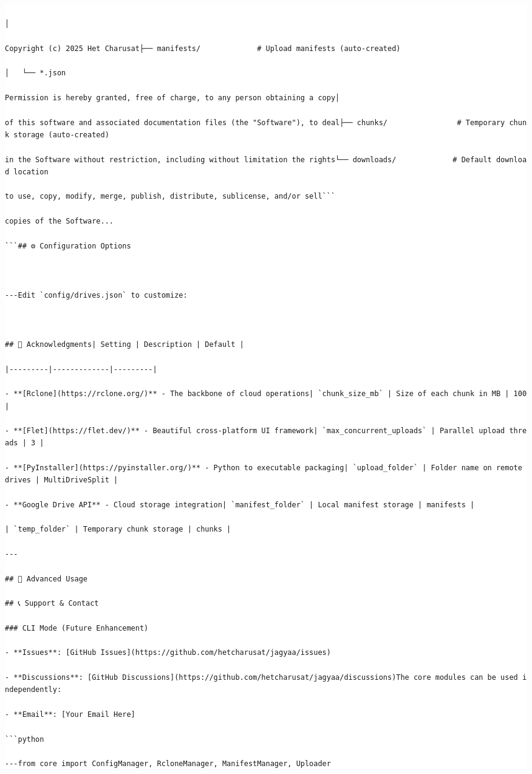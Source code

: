 ```

│

Copyright (c) 2025 Het Charusat├── manifests/             # Upload manifests (auto-created)

│   └── *.json

Permission is hereby granted, free of charge, to any person obtaining a copy│

of this software and associated documentation files (the "Software"), to deal├── chunks/                # Temporary chunk storage (auto-created)

in the Software without restriction, including without limitation the rights└── downloads/             # Default download location

to use, copy, modify, merge, publish, distribute, sublicense, and/or sell```

copies of the Software...

```## ⚙️ Configuration Options



---Edit `config/drives.json` to customize:



## 🙏 Acknowledgments| Setting | Description | Default |

|---------|-------------|---------|

- **[Rclone](https://rclone.org/)** - The backbone of cloud operations| `chunk_size_mb` | Size of each chunk in MB | 100 |

- **[Flet](https://flet.dev/)** - Beautiful cross-platform UI framework| `max_concurrent_uploads` | Parallel upload threads | 3 |

- **[PyInstaller](https://pyinstaller.org/)** - Python to executable packaging| `upload_folder` | Folder name on remote drives | MultiDriveSplit |

- **Google Drive API** - Cloud storage integration| `manifest_folder` | Local manifest storage | manifests |

| `temp_folder` | Temporary chunk storage | chunks |

---

## 🔧 Advanced Usage

## 📞 Support & Contact

### CLI Mode (Future Enhancement)

- **Issues**: [GitHub Issues](https://github.com/hetcharusat/jagyaa/issues)

- **Discussions**: [GitHub Discussions](https://github.com/hetcharusat/jagyaa/discussions)The core modules can be used independently:

- **Email**: [Your Email Here]

```python

---from core import ConfigManager, RcloneManager, ManifestManager, Uploader
```